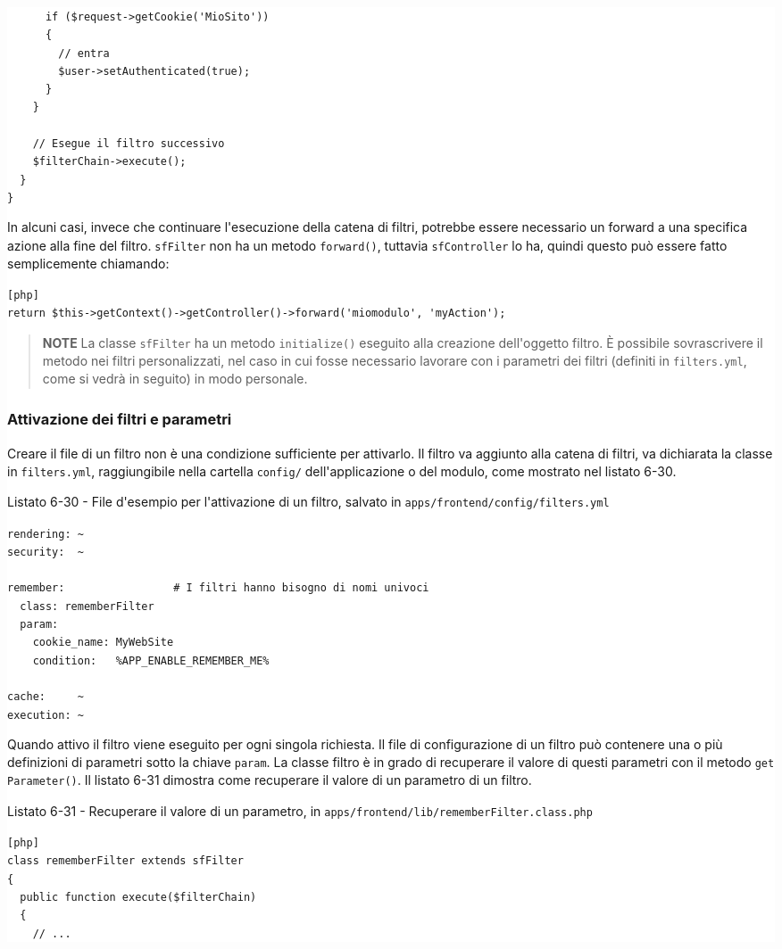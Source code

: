           if ($request->getCookie('MioSito'))
          {
            // entra
            $user->setAuthenticated(true);
          }
        }

        // Esegue il filtro successivo
        $filterChain->execute();
      }
    }

In alcuni casi, invece che continuare l'esecuzione della catena di filtri, potrebbe essere necessario un forward a una specifica azione alla fine del filtro. `sfFilter` non ha un metodo `forward()`, tuttavia `sfController` lo ha, quindi questo può essere fatto semplicemente chiamando:

    [php]
    return $this->getContext()->getController()->forward('miomodulo', 'myAction');

>**NOTE**
>La classe `sfFilter` ha un metodo `initialize()` eseguito alla creazione dell'oggetto filtro. È possibile sovrascrivere il metodo nei filtri personalizzati, nel caso in cui fosse necessario lavorare con i parametri dei filtri (definiti in `filters.yml`, come si vedrà in seguito) in modo personale.

### Attivazione dei filtri e parametri

Creare il file di un filtro non è una condizione sufficiente per attivarlo. Il filtro va aggiunto alla catena di filtri, va dichiarata la classe in `filters.yml`, raggiungibile nella cartella `config/` dell'applicazione o del modulo, come mostrato nel listato 6-30.

Listato 6-30 - File d'esempio per l'attivazione di un filtro, salvato in `apps/frontend/config/filters.yml`

    rendering: ~
    security:  ~

    remember:                 # I filtri hanno bisogno di nomi univoci
      class: rememberFilter
      param:
        cookie_name: MyWebSite
        condition:   %APP_ENABLE_REMEMBER_ME%

    cache:     ~
    execution: ~

Quando attivo il filtro viene eseguito per ogni singola richiesta. Il file di configurazione di un filtro può contenere una o più definizioni di parametri sotto la chiave `param`. La classe filtro è in grado di recuperare il valore di questi parametri con il metodo `getParameter()`. Il listato 6-31 dimostra come recuperare il valore di un parametro di un filtro.

Listato 6-31 - Recuperare il valore di un parametro, in `apps/frontend/lib/rememberFilter.class.php`

    [php]
    class rememberFilter extends sfFilter
    {
      public function execute($filterChain)
      {
        // ...
